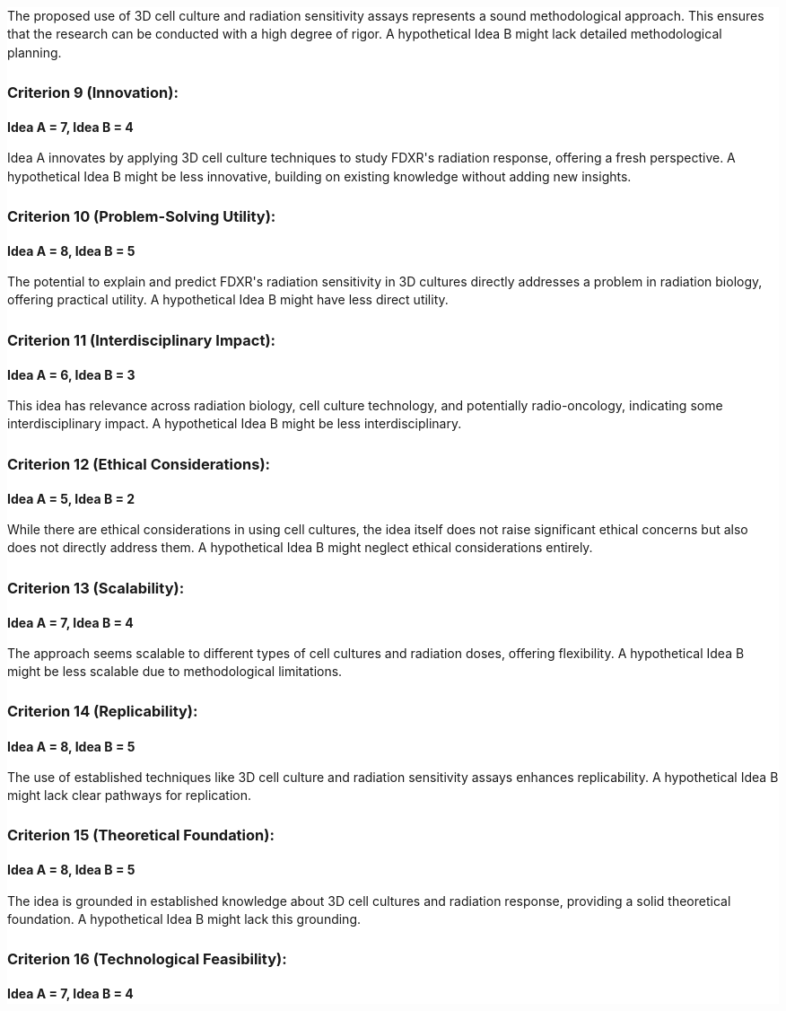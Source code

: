 The proposed use of 3D cell culture and radiation sensitivity assays represents a sound methodological approach. This ensures that the research can be conducted with a high degree of rigor. A hypothetical Idea B might lack detailed methodological planning.

### Criterion 9 (Innovation): 
**Idea A = 7, Idea B = 4** 

Idea A innovates by applying 3D cell culture techniques to study FDXR's radiation response, offering a fresh perspective. A hypothetical Idea B might be less innovative, building on existing knowledge without adding new insights.

### Criterion 10 (Problem-Solving Utility): 
**Idea A = 8, Idea B = 5** 

The potential to explain and predict FDXR's radiation sensitivity in 3D cultures directly addresses a problem in radiation biology, offering practical utility. A hypothetical Idea B might have less direct utility.

### Criterion 11 (Interdisciplinary Impact): 
**Idea A = 6, Idea B = 3** 

This idea has relevance across radiation biology, cell culture technology, and potentially radio-oncology, indicating some interdisciplinary impact. A hypothetical Idea B might be less interdisciplinary.

### Criterion 12 (Ethical Considerations): 
**Idea A = 5, Idea B = 2** 

While there are ethical considerations in using cell cultures, the idea itself does not raise significant ethical concerns but also does not directly address them. A hypothetical Idea B might neglect ethical considerations entirely.

### Criterion 13 (Scalability): 
**Idea A = 7, Idea B = 4** 

The approach seems scalable to different types of cell cultures and radiation doses, offering flexibility. A hypothetical Idea B might be less scalable due to methodological limitations.

### Criterion 14 (Replicability): 
**Idea A = 8, Idea B = 5** 

The use of established techniques like 3D cell culture and radiation sensitivity assays enhances replicability. A hypothetical Idea B might lack clear pathways for replication.

### Criterion 15 (Theoretical Foundation): 
**Idea A = 8, Idea B = 5** 

The idea is grounded in established knowledge about 3D cell cultures and radiation response, providing a solid theoretical foundation. A hypothetical Idea B might lack this grounding.

### Criterion 16 (Technological Feasibility): 
**Idea A = 7, Idea B = 4** 
